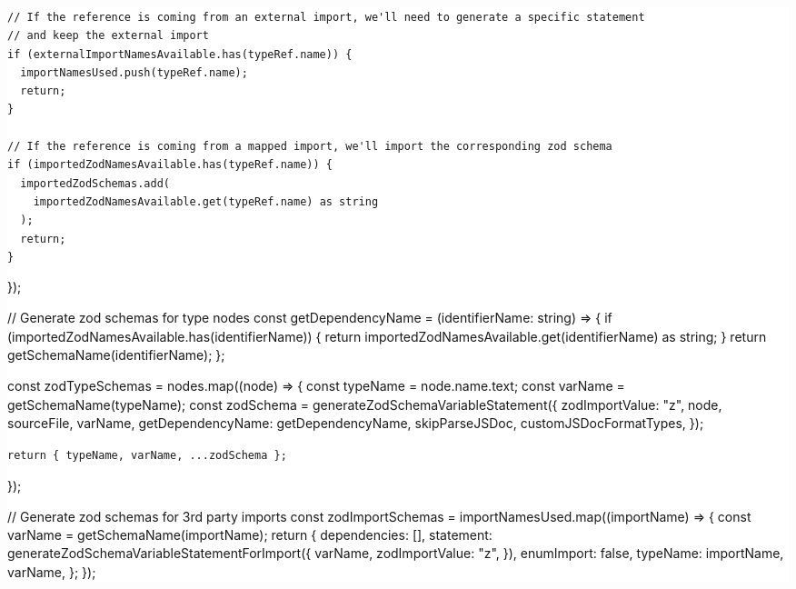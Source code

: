     // If the reference is coming from an external import, we'll need to generate a specific statement
    // and keep the external import
    if (externalImportNamesAvailable.has(typeRef.name)) {
      importNamesUsed.push(typeRef.name);
      return;
    }

    // If the reference is coming from a mapped import, we'll import the corresponding zod schema
    if (importedZodNamesAvailable.has(typeRef.name)) {
      importedZodSchemas.add(
        importedZodNamesAvailable.get(typeRef.name) as string
      );
      return;
    }
  });

  // Generate zod schemas for type nodes
  const getDependencyName = (identifierName: string) => {
    if (importedZodNamesAvailable.has(identifierName)) {
      return importedZodNamesAvailable.get(identifierName) as string;
    }
    return getSchemaName(identifierName);
  };

  const zodTypeSchemas = nodes.map((node) => {
    const typeName = node.name.text;
    const varName = getSchemaName(typeName);
    const zodSchema = generateZodSchemaVariableStatement({
      zodImportValue: "z",
      node,
      sourceFile,
      varName,
      getDependencyName: getDependencyName,
      skipParseJSDoc,
      customJSDocFormatTypes,
    });

    return { typeName, varName, ...zodSchema };
  });

  // Generate zod schemas for 3rd party imports
  const zodImportSchemas = importNamesUsed.map((importName) => {
    const varName = getSchemaName(importName);
    return {
      dependencies: [],
      statement: generateZodSchemaVariableStatementForImport({
        varName,
        zodImportValue: "z",
      }),
      enumImport: false,
      typeName: importName,
      varName,
    };
  });
